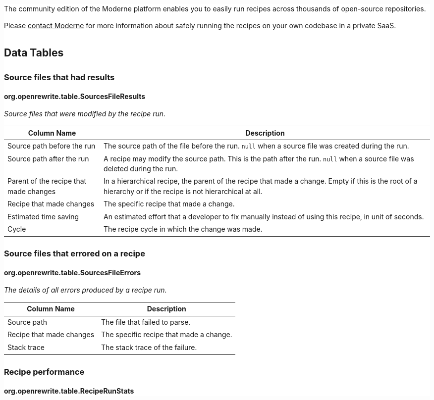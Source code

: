 <RecipeCallout link="https://app.moderne.io/recipes/org.openrewrite.quarkus.AddQuarkusProperty" />

The community edition of the Moderne platform enables you to easily run recipes across thousands of open-source repositories.

Please [contact Moderne](https://moderne.io/product) for more information about safely running the recipes on your own codebase in a private SaaS.
## Data Tables

<Tabs groupId="data-tables">
<TabItem value="org.openrewrite.table.SourcesFileResults" label="SourcesFileResults">

### Source files that had results
**org.openrewrite.table.SourcesFileResults**

_Source files that were modified by the recipe run._

| Column Name | Description |
| ----------- | ----------- |
| Source path before the run | The source path of the file before the run. `null` when a source file was created during the run. |
| Source path after the run | A recipe may modify the source path. This is the path after the run. `null` when a source file was deleted during the run. |
| Parent of the recipe that made changes | In a hierarchical recipe, the parent of the recipe that made a change. Empty if this is the root of a hierarchy or if the recipe is not hierarchical at all. |
| Recipe that made changes | The specific recipe that made a change. |
| Estimated time saving | An estimated effort that a developer to fix manually instead of using this recipe, in unit of seconds. |
| Cycle | The recipe cycle in which the change was made. |

</TabItem>

<TabItem value="org.openrewrite.table.SourcesFileErrors" label="SourcesFileErrors">

### Source files that errored on a recipe
**org.openrewrite.table.SourcesFileErrors**

_The details of all errors produced by a recipe run._

| Column Name | Description |
| ----------- | ----------- |
| Source path | The file that failed to parse. |
| Recipe that made changes | The specific recipe that made a change. |
| Stack trace | The stack trace of the failure. |

</TabItem>

<TabItem value="org.openrewrite.table.RecipeRunStats" label="RecipeRunStats">

### Recipe performance
**org.openrewrite.table.RecipeRunStats**
